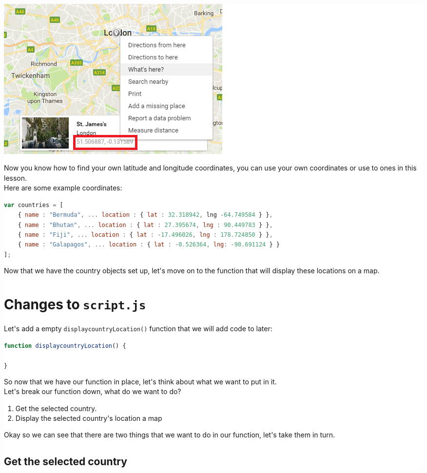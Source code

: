 ![screenshot](res/maps-here.png)

Now you know how to find your own latitude and longitude coordinates, you can use your own coordinates or use to ones in this lesson.<br>
Here are some example coordinates:

```JavaScript
var countries = [
    { name : "Bermuda", ... location : { lat : 32.318942, lng -64.749584 } },
    { name : "Bhutan", ... location : { lat : 27.395674, lng : 90.449783 } },
    { name : "Fiji", ... location : { lat : -17.496026, lng : 178.724850 } },
    { name : "Galapagos", ... location : { lat : -0.526364, lng: -90.691124 } }
];
```

Now that we have the country objects set up, let's move on to the function that will display these locations on a map.

# Changes to `script.js`

Let's add a empty `displaycountryLocation()` function that we will add code to later:

```JavaScript
function displaycountryLocation() {

}
```

So now that we have our function in place, let's think about what we want to put in it.<br>
Let's break our function down, what do we want to do?
1) Get the selected country.
2) Display the selected country's location a map

Okay so we can see that there are two things that we want to do in our function, let's take them in turn.

## Get the selected country
